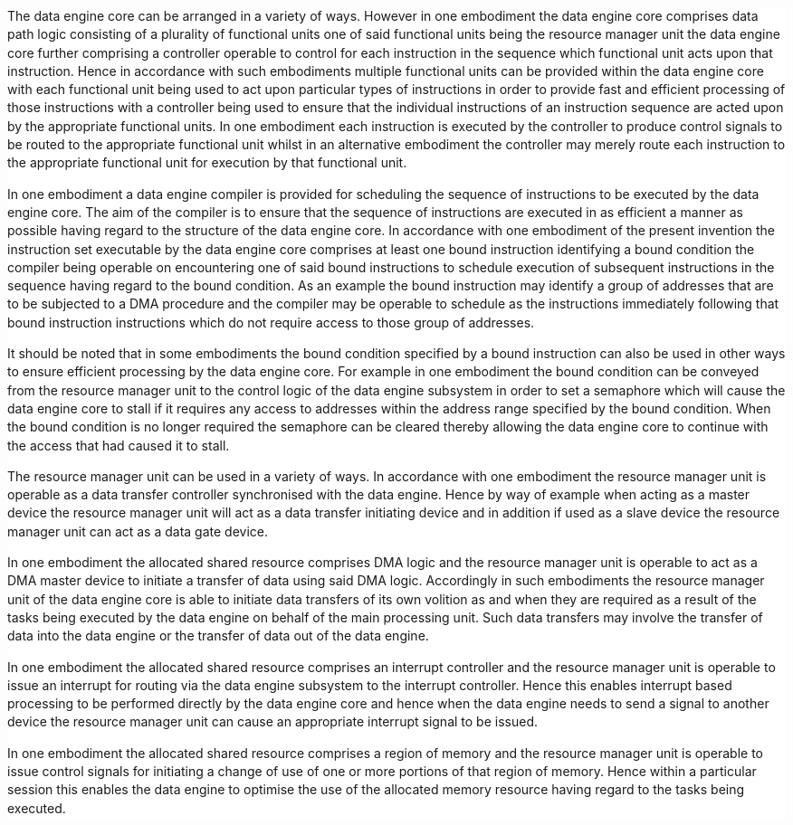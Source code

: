 The data engine core can be arranged in a variety of ways. However in one embodiment the data engine core comprises data path logic consisting of a plurality of functional units one of said functional units being the resource manager unit the data engine core further comprising a controller operable to control for each instruction in the sequence which functional unit acts upon that instruction. Hence in accordance with such embodiments multiple functional units can be provided within the data engine core with each functional unit being used to act upon particular types of instructions in order to provide fast and efficient processing of those instructions with a controller being used to ensure that the individual instructions of an instruction sequence are acted upon by the appropriate functional units. In one embodiment each instruction is executed by the controller to produce control signals to be routed to the appropriate functional unit whilst in an alternative embodiment the controller may merely route each instruction to the appropriate functional unit for execution by that functional unit.

In one embodiment a data engine compiler is provided for scheduling the sequence of instructions to be executed by the data engine core. The aim of the compiler is to ensure that the sequence of instructions are executed in as efficient a manner as possible having regard to the structure of the data engine core. In accordance with one embodiment of the present invention the instruction set executable by the data engine core comprises at least one bound instruction identifying a bound condition the compiler being operable on encountering one of said bound instructions to schedule execution of subsequent instructions in the sequence having regard to the bound condition. As an example the bound instruction may identify a group of addresses that are to be subjected to a DMA procedure and the compiler may be operable to schedule as the instructions immediately following that bound instruction instructions which do not require access to those group of addresses.

It should be noted that in some embodiments the bound condition specified by a bound instruction can also be used in other ways to ensure efficient processing by the data engine core. For example in one embodiment the bound condition can be conveyed from the resource manager unit to the control logic of the data engine subsystem in order to set a semaphore which will cause the data engine core to stall if it requires any access to addresses within the address range specified by the bound condition. When the bound condition is no longer required the semaphore can be cleared thereby allowing the data engine core to continue with the access that had caused it to stall.

The resource manager unit can be used in a variety of ways. In accordance with one embodiment the resource manager unit is operable as a data transfer controller synchronised with the data engine. Hence by way of example when acting as a master device the resource manager unit will act as a data transfer initiating device and in addition if used as a slave device the resource manager unit can act as a data gate device.

In one embodiment the allocated shared resource comprises DMA logic and the resource manager unit is operable to act as a DMA master device to initiate a transfer of data using said DMA logic. Accordingly in such embodiments the resource manager unit of the data engine core is able to initiate data transfers of its own volition as and when they are required as a result of the tasks being executed by the data engine on behalf of the main processing unit. Such data transfers may involve the transfer of data into the data engine or the transfer of data out of the data engine.

In one embodiment the allocated shared resource comprises an interrupt controller and the resource manager unit is operable to issue an interrupt for routing via the data engine subsystem to the interrupt controller. Hence this enables interrupt based processing to be performed directly by the data engine core and hence when the data engine needs to send a signal to another device the resource manager unit can cause an appropriate interrupt signal to be issued.

In one embodiment the allocated shared resource comprises a region of memory and the resource manager unit is operable to issue control signals for initiating a change of use of one or more portions of that region of memory. Hence within a particular session this enables the data engine to optimise the use of the allocated memory resource having regard to the tasks being executed.
